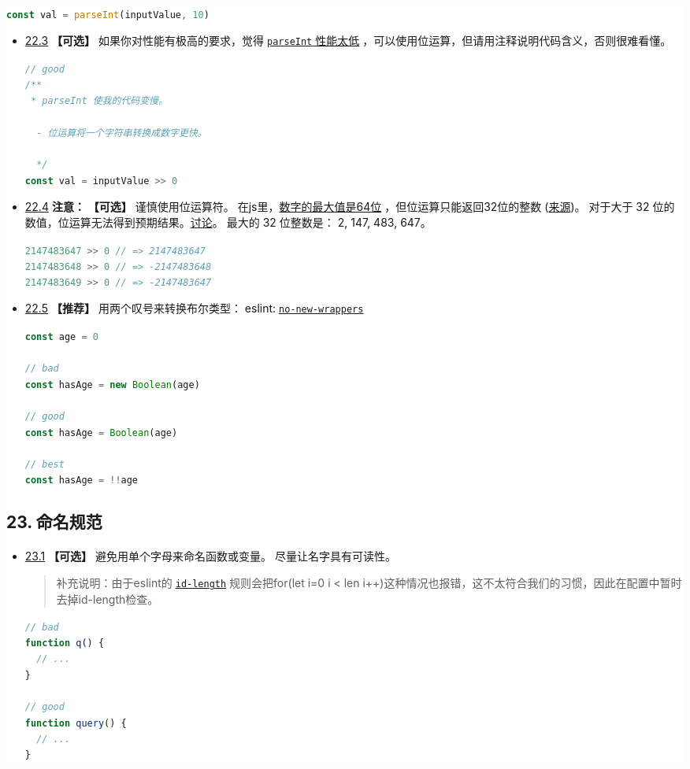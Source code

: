   ```javascript
  const val = parseInt(inputValue, 10)
  ```

* [22.3](#coercion--comment-deviations) **【可选】** 如果你对性能有极高的要求，觉得 [`parseInt` 性能太低](https://jsperf.com/coercion-vs-casting/3) ，可以使用位运算，但请用注释说明代码含义，否则很难看懂。

  

  ```javascript
  // good
  /**
   * parseInt 使我的代码变慢。

    - 位运算将一个字符串转换成数字更快。

    */
  const val = inputValue >> 0
  ```

* [22.4](#coercion--bitwise) **注意：** **【可选】** 谨慎使用位运算符。 在js里，[数字的最大值是64位](https://es5.github.io/#x4.3.19) ，但位运算只能返回32位的整数 ([来源](https://es5.github.io/#x11.7))。 对于大于 32 位的数值，位运算无法得到预期结果。[讨论](https://github.com/airbnb/javascript/issues/109)。 最大的 32 位整数是： 2, 147, 483, 647。

  

  ```javascript
  2147483647 >> 0 // => 2147483647
  2147483648 >> 0 // => -2147483648
  2147483649 >> 0 // => -2147483647
  ```

* [22.5](#coercion--booleans) **【推荐】** 用两个叹号来转换布尔类型： eslint: [`no-new-wrappers`](https://eslint.org/docs/rules/no-new-wrappers)

  

  ```javascript
  const age = 0

  // bad
  const hasAge = new Boolean(age)

  // good
  const hasAge = Boolean(age)

  // best
  const hasAge = !!age
  ```

## 23. 命名规范

* [23.1](#naming--descriptive) **【可选】** 避免用单个字母来命名函数或变量。 尽量让名字具有可读性。

  > 补充说明：由于eslint的 [`id-length`](https://eslint.org/docs/rules/id-length) 规则会把for(let i=0 i < len i++)这种情况也报错，这不太符合我们的习惯，因此在配置中暂时去掉id-length检查。

  

  ```javascript
  // bad
  function q() {
    // ...
  }

  // good
  function query() {
    // ...
  }
  ```
